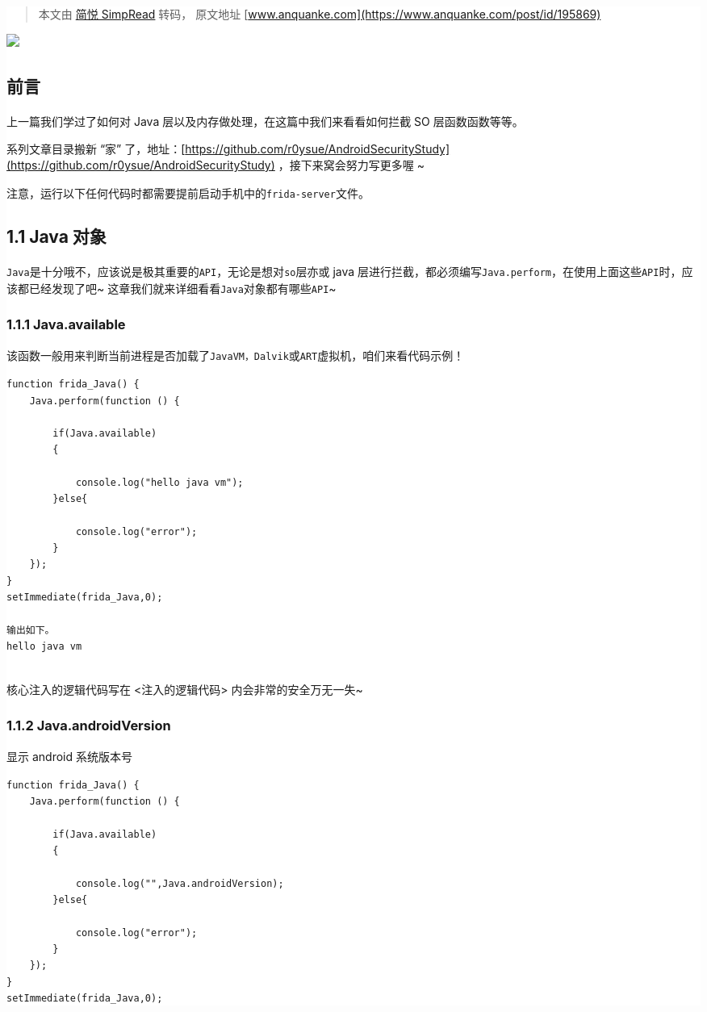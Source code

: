 > 本文由 [简悦 SimpRead](http://ksria.com/simpread/) 转码， 原文地址 [www.anquanke.com](https://www.anquanke.com/post/id/195869)

[![](https://p1.ssl.qhimg.com/t0167bf11e82f16975b.png)](https://p1.ssl.qhimg.com/t0167bf11e82f16975b.png)

前言
--

上一篇我们学过了如何对 Java 层以及内存做处理，在这篇中我们来看看如何拦截 SO 层函数函数等等。

系列文章目录搬新 “家” 了，地址：[https://github.com/r0ysue/AndroidSecurityStudy](https://github.com/r0ysue/AndroidSecurityStudy) ，接下来窝会努力写更多喔 ~

注意，运行以下任何代码时都需要提前启动手机中的`frida-server`文件。

1.1 Java 对象
-----------

`Java`是十分哦不，应该说是极其重要的`API`，无论是想对`so`层亦或 java 层进行拦截，都必须编写`Java.perform`，在使用上面这些`API`时，应该都已经发现了吧~ 这章我们就来详细看看`Java`对象都有哪些`API`~

### 1.1.1 Java.available

该函数一般用来判断当前进程是否加载了`JavaVM，Dalvik`或`ART`虚拟机，咱们来看代码示例！

```
function frida_Java() {
    Java.perform(function () {
        
        if(Java.available)
        {
            
            console.log("hello java vm");
        }else{
            
            console.log("error");
        }
    });
}       
setImmediate(frida_Java,0);

输出如下。
hello java vm


```

核心注入的逻辑代码写在 <注入的逻辑代码> 内会非常的安全万无一失~

### 1.1.2 Java.androidVersion

显示 android 系统版本号

```
function frida_Java() {
    Java.perform(function () {
        
        if(Java.available)
        {
            
            console.log("",Java.androidVersion);
        }else{
            
            console.log("error");
        }
    });
}       
setImmediate(frida_Java,0);
```